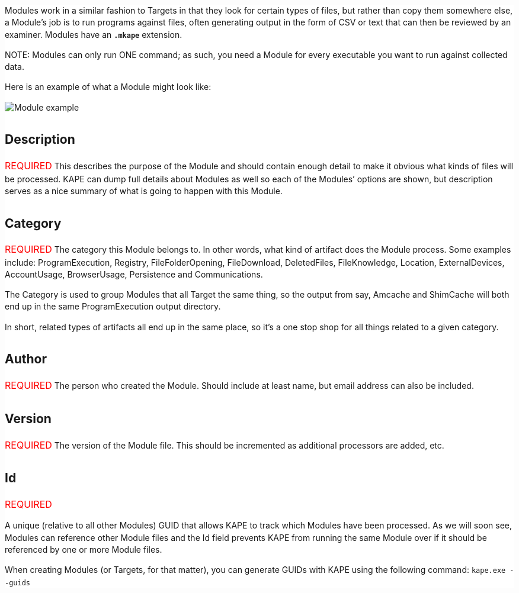 Modules work in a similar fashion to Targets in that they look for certain types of files, but rather than copy them somewhere else, a Module’s job is to run programs against files, often generating output in the form of CSV or text that can then be reviewed by an examiner. Modules have an **`.mkape`** extension.

NOTE: Modules can only run ONE command; as such, you need a Module for every executable you want to run against collected data.

Here is an example of what a Module might look like:

![Module example](https://raw.githubusercontent.com/EricZimmerman/KapeDocs/master/Pictures/ModuleExample.jpg)

## Description
<font size="3" color="red">REQUIRED</font>
This describes the purpose of the Module and should contain enough detail to make it obvious what kinds of files will be processed. KAPE can dump full details about Modules as well so each of the Modules’ options are shown, but description serves as a nice summary of what is going to happen with this Module.

## Category
<font size="3" color="red">REQUIRED</font>
The category this Module belongs to. In other words, what kind of artifact does the Module process. Some examples include: ProgramExecution, Registry, FileFolderOpening, FileDownload, DeletedFiles, FileKnowledge, Location, ExternalDevices, AccountUsage, BrowserUsage, Persistence and Communications.

The Category is used to group Modules that all Target the same thing, so the output from say, Amcache and ShimCache will both end up in the same ProgramExecution output directory.

In short, related types of artifacts all end up in the same place, so it’s a one stop shop for all things related to a given category.

## Author
<font size="3" color="red">REQUIRED</font>
The person who created the Module. Should include at least name, but email address can also be included.

## Version
<font size="3" color="red">REQUIRED</font>
The version of the Module file. This should be incremented as additional processors are added, etc.

## Id
<font size="3" color="red">REQUIRED</font>

A unique (relative to all other Modules) GUID that allows KAPE to track which Modules have been processed. As we will soon see, Modules can reference other Module files and the Id field prevents KAPE from running the same Module over if it should be referenced by one or more Module files.

When creating Modules (or Targets, for that matter), you can generate GUIDs with KAPE using the following command: `kape.exe --guids`
